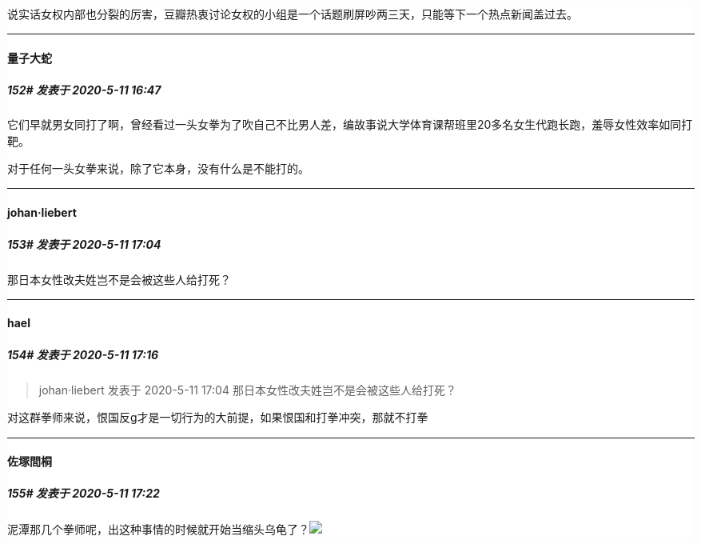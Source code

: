 说实话女权内部也分裂的厉害，豆瓣热衷讨论女权的小组是一个话题刷屏吵两三天，只能等下一个热点新闻盖过去。







-----

####  量子大蛇  
##### 152#       发表于 2020-5-11 16:47




它们早就男女同打了啊，曾经看过一头女拳为了吹自己不比男人差，编故事说大学体育课帮班里20多名女生代跑长跑，羞辱女性效率如同打靶。

对于任何一头女拳来说，除了它本身，没有什么是不能打的。







-----

####  johan·liebert  
##### 153#       发表于 2020-5-11 17:04




那日本女性改夫姓岂不是会被这些人给打死？







-----

####  hael  
##### 154#       发表于 2020-5-11 17:16



<blockquote>johan·liebert 发表于 2020-5-11 17:04
那日本女性改夫姓岂不是会被这些人给打死？</blockquote>
对这群拳师来说，恨国反g才是一切行为的大前提，如果恨国和打拳冲突，那就不打拳







-----

####  佐塚間桐  
##### 155#       发表于 2020-5-11 17:22




泥潭那几个拳师呢，出这种事情的时候就开始当缩头乌龟了？<img src="https://static.saraba1st.com/image/smiley/face2017/048.png" referrerpolicy="no-referrer">

